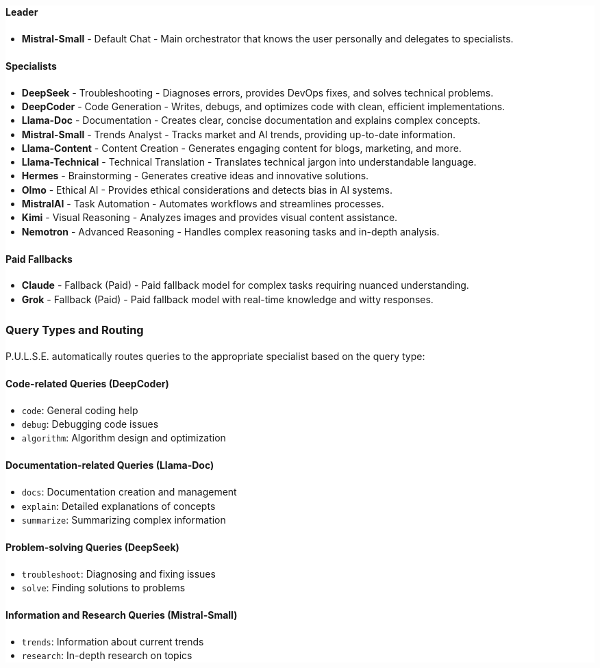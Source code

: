 #### Leader

- **Mistral-Small** - Default Chat - Main orchestrator that knows the user personally and delegates to specialists.

#### Specialists

- **DeepSeek** - Troubleshooting - Diagnoses errors, provides DevOps fixes, and solves technical problems.
- **DeepCoder** - Code Generation - Writes, debugs, and optimizes code with clean, efficient implementations.
- **Llama-Doc** - Documentation - Creates clear, concise documentation and explains complex concepts.
- **Mistral-Small** - Trends Analyst - Tracks market and AI trends, providing up-to-date information.
- **Llama-Content** - Content Creation - Generates engaging content for blogs, marketing, and more.
- **Llama-Technical** - Technical Translation - Translates technical jargon into understandable language.
- **Hermes** - Brainstorming - Generates creative ideas and innovative solutions.
- **Olmo** - Ethical AI - Provides ethical considerations and detects bias in AI systems.
- **MistralAI** - Task Automation - Automates workflows and streamlines processes.
- **Kimi** - Visual Reasoning - Analyzes images and provides visual content assistance.
- **Nemotron** - Advanced Reasoning - Handles complex reasoning tasks and in-depth analysis.

#### Paid Fallbacks

- **Claude** - Fallback (Paid) - Paid fallback model for complex tasks requiring nuanced understanding.
- **Grok** - Fallback (Paid) - Paid fallback model with real-time knowledge and witty responses.

### Query Types and Routing

P.U.L.S.E. automatically routes queries to the appropriate specialist based on the query type:

#### Code-related Queries (DeepCoder)

- `code`: General coding help
- `debug`: Debugging code issues
- `algorithm`: Algorithm design and optimization

#### Documentation-related Queries (Llama-Doc)

- `docs`: Documentation creation and management
- `explain`: Detailed explanations of concepts
- `summarize`: Summarizing complex information

#### Problem-solving Queries (DeepSeek)

- `troubleshoot`: Diagnosing and fixing issues
- `solve`: Finding solutions to problems

#### Information and Research Queries (Mistral-Small)

- `trends`: Information about current trends
- `research`: In-depth research on topics
